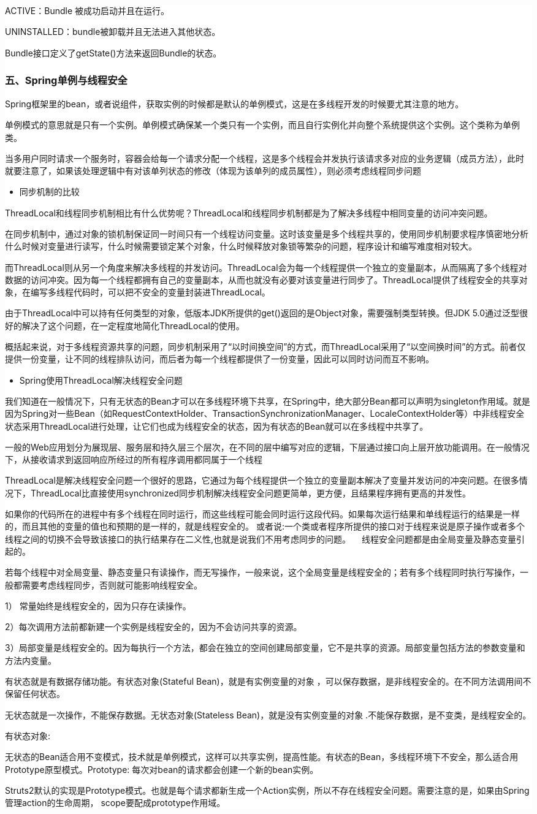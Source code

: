 ACTIVE：Bundle 被成功启动并且在运行。

UNINSTALLED：bundle被卸载并且无法进入其他状态。

Bundle接口定义了getState()方法来返回Bundle的状态。

### 五、Spring单例与线程安全

Spring框架里的bean，或者说组件，获取实例的时候都是默认的单例模式，这是在多线程开发的时候要尤其注意的地方。

单例模式的意思就是只有一个实例。单例模式确保某一个类只有一个实例，而且自行实例化并向整个系统提供这个实例。这个类称为单例类。

当多用户同时请求一个服务时，容器会给每一个请求分配一个线程，这是多个线程会并发执行该请求多对应的业务逻辑（成员方法），此时就要注意了，如果该处理逻辑中有对该单列状态的修改（体现为该单列的成员属性），则必须考虑线程同步问题

* 同步机制的比较　　

ThreadLocal和线程同步机制相比有什么优势呢？ThreadLocal和线程同步机制都是为了解决多线程中相同变量的访问冲突问题。

在同步机制中，通过对象的锁机制保证同一时间只有一个线程访问变量。这时该变量是多个线程共享的，使用同步机制要求程序慎密地分析什么时候对变量进行读写，什么时候需要锁定某个对象，什么时候释放对象锁等繁杂的问题，程序设计和编写难度相对较大。

而ThreadLocal则从另一个角度来解决多线程的并发访问。ThreadLocal会为每一个线程提供一个独立的变量副本，从而隔离了多个线程对数据的访问冲突。因为每一个线程都拥有自己的变量副本，从而也就没有必要对该变量进行同步了。ThreadLocal提供了线程安全的共享对象，在编写多线程代码时，可以把不安全的变量封装进ThreadLocal。

由于ThreadLocal中可以持有任何类型的对象，低版本JDK所提供的get()返回的是Object对象，需要强制类型转换。但JDK 5.0通过泛型很好的解决了这个问题，在一定程度地简化ThreadLocal的使用。

概括起来说，对于多线程资源共享的问题，同步机制采用了“以时间换空间”的方式，而ThreadLocal采用了“以空间换时间”的方式。前者仅提供一份变量，让不同的线程排队访问，而后者为每一个线程都提供了一份变量，因此可以同时访问而互不影响。

* Spring使用ThreadLocal解决线程安全问题

我们知道在一般情况下，只有无状态的Bean才可以在多线程环境下共享，在Spring中，绝大部分Bean都可以声明为singleton作用域。就是因为Spring对一些Bean（如RequestContextHolder、TransactionSynchronizationManager、LocaleContextHolder等）中非线程安全状态采用ThreadLocal进行处理，让它们也成为线程安全的状态，因为有状态的Bean就可以在多线程中共享了。

一般的Web应用划分为展现层、服务层和持久层三个层次，在不同的层中编写对应的逻辑，下层通过接口向上层开放功能调用。在一般情况下，从接收请求到返回响应所经过的所有程序调用都同属于一个线程

ThreadLocal是解决线程安全问题一个很好的思路，它通过为每个线程提供一个独立的变量副本解决了变量并发访问的冲突问题。在很多情况下，ThreadLocal比直接使用synchronized同步机制解决线程安全问题更简单，更方便，且结果程序拥有更高的并发性。

如果你的代码所在的进程中有多个线程在同时运行，而这些线程可能会同时运行这段代码。如果每次运行结果和单线程运行的结果是一样的，而且其他的变量的值也和预期的是一样的，就是线程安全的。 或者说:一个类或者程序所提供的接口对于线程来说是原子操作或者多个线程之间的切换不会导致该接口的执行结果存在二义性,也就是说我们不用考虑同步的问题。 　线程安全问题都是由全局变量及静态变量引起的。

若每个线程中对全局变量、静态变量只有读操作，而无写操作，一般来说，这个全局变量是线程安全的；若有多个线程同时执行写操作，一般都需要考虑线程同步，否则就可能影响线程安全。

1） 常量始终是线程安全的，因为只存在读操作。

2）每次调用方法前都新建一个实例是线程安全的，因为不会访问共享的资源。

3）局部变量是线程安全的。因为每执行一个方法，都会在独立的空间创建局部变量，它不是共享的资源。局部变量包括方法的参数变量和方法内变量。

有状态就是有数据存储功能。有状态对象(Stateful Bean)，就是有实例变量的对象  ，可以保存数据，是非线程安全的。在不同方法调用间不保留任何状态。

无状态就是一次操作，不能保存数据。无状态对象(Stateless Bean)，就是没有实例变量的对象  .不能保存数据，是不变类，是线程安全的。

有状态对象:

无状态的Bean适合用不变模式，技术就是单例模式，这样可以共享实例，提高性能。有状态的Bean，多线程环境下不安全，那么适合用Prototype原型模式。Prototype: 每次对bean的请求都会创建一个新的bean实例。

Struts2默认的实现是Prototype模式。也就是每个请求都新生成一个Action实例，所以不存在线程安全问题。需要注意的是，如果由Spring管理action的生命周期， scope要配成prototype作用域。
